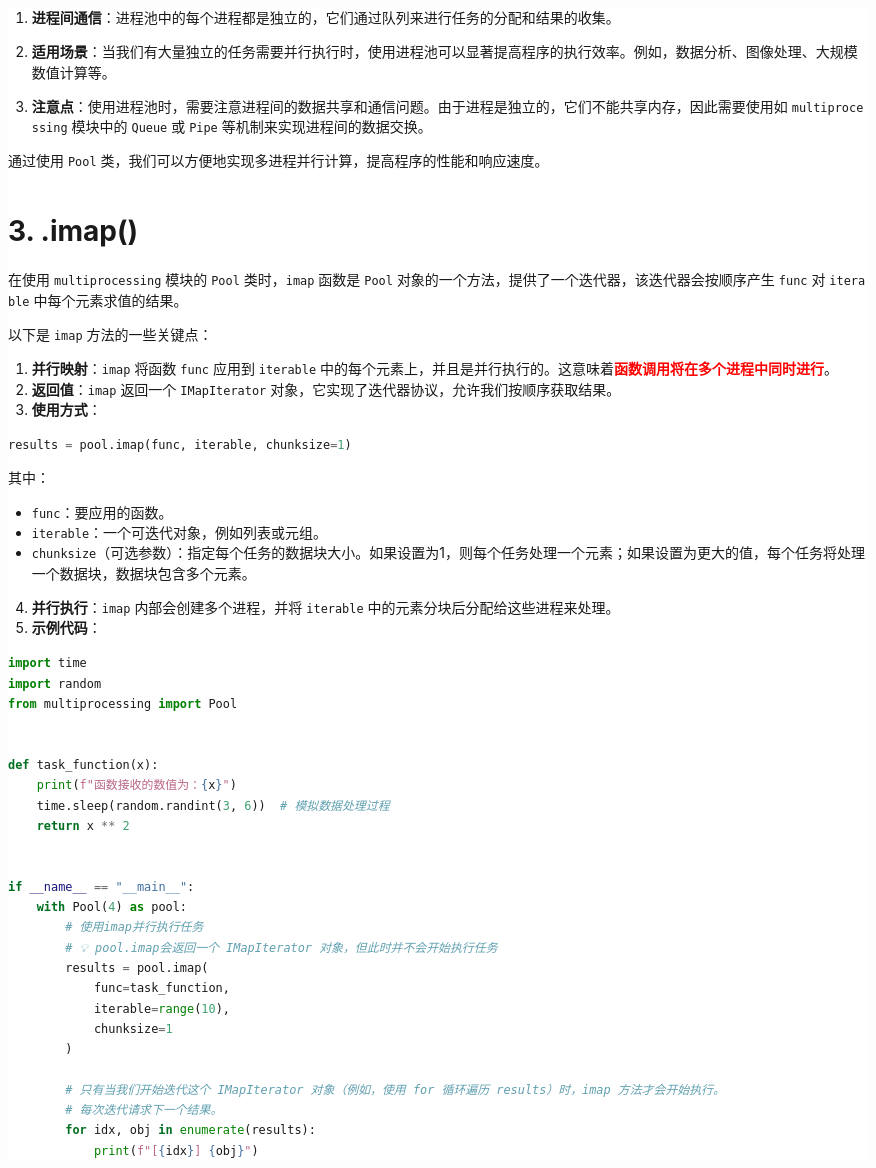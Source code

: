 1. **进程间通信**：进程池中的每个进程都是独立的，它们通过队列来进行任务的分配和结果的收集。

2. **适用场景**：当我们有大量独立的任务需要并行执行时，使用进程池可以显著提高程序的执行效率。例如，数据分析、图像处理、大规模数值计算等。

3. **注意点**：使用进程池时，需要注意进程间的数据共享和通信问题。由于进程是独立的，它们不能共享内存，因此需要使用如 `multiprocessing` 模块中的 `Queue` 或 `Pipe` 等机制来实现进程间的数据交换。

通过使用 `Pool` 类，我们可以方便地实现多进程并行计算，提高程序的性能和响应速度。

# 3. .imap()

在使用 `multiprocessing` 模块的 `Pool` 类时，`imap` 函数是 `Pool` 对象的一个方法，提供了一个迭代器，该迭代器会按顺序产生 `func` 对 `iterable` 中每个元素求值的结果。

以下是 `imap` 方法的一些关键点：

1. **并行映射**：`imap` 将函数 `func` 应用到 `iterable` 中的每个元素上，并且是并行执行的。这意味着<font color='red'><b>函数调用将在多个进程中同时进行</b></font>。
2. **返回值**：`imap` 返回一个 `IMapIterator` 对象，它实现了迭代器协议，允许我们按顺序获取结果。
3. **使用方式**：

```python
results = pool.imap(func, iterable, chunksize=1)
```

其中：
- `func`：要应用的函数。
- `iterable`：一个可迭代对象，例如列表或元组。
- `chunksize`（可选参数）：指定每个任务的数据块大小。如果设置为1，则每个任务处理一个元素；如果设置为更大的值，每个任务将处理一个数据块，数据块包含多个元素。

4. **并行执行**：`imap` 内部会创建多个进程，并将 `iterable` 中的元素分块后分配给这些进程来处理。
5. **示例代码**：

```python
import time
import random
from multiprocessing import Pool


def task_function(x):
    print(f"函数接收的数值为：{x}")
    time.sleep(random.randint(3, 6))  # 模拟数据处理过程
    return x ** 2


if __name__ == "__main__":
    with Pool(4) as pool:
        # 使用imap并行执行任务
        # 💡 pool.imap会返回一个 IMapIterator 对象，但此时并不会开始执行任务
        results = pool.imap(
            func=task_function,
            iterable=range(10),
            chunksize=1
        )
        
        # 只有当我们开始迭代这个 IMapIterator 对象（例如，使用 for 循环遍历 results）时，imap 方法才会开始执行。
        # 每次迭代请求下一个结果。
        for idx, obj in enumerate(results):
            print(f"[{idx}] {obj}")
```
